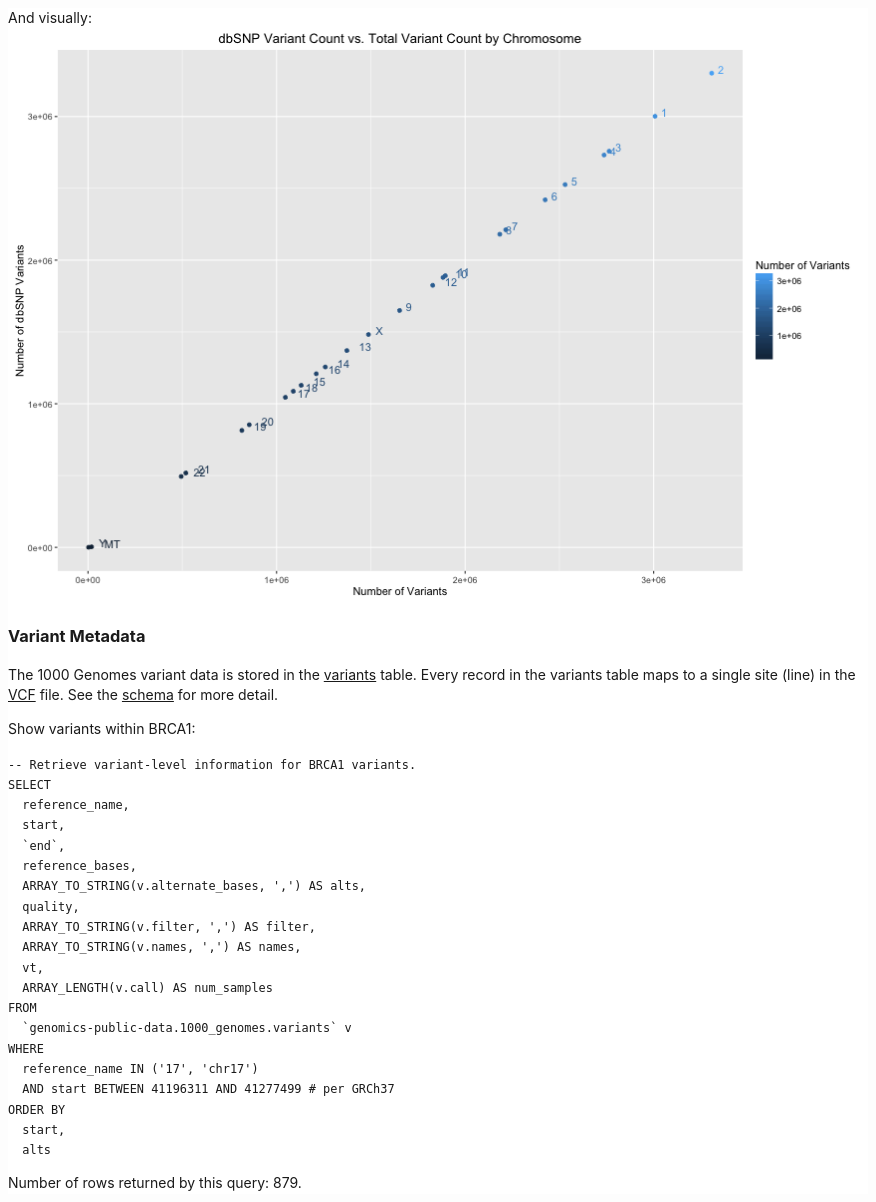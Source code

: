 And visually:
<img src="figure/dbSNP Variants-1.png" title="plot of chunk dbSNP Variants" alt="plot of chunk dbSNP Variants" style="display: block; margin: auto;" />

### Variant Metadata
The 1000 Genomes variant data is stored in the [variants](https://bigquery.cloud.google.com/table/genomics-public-data:1000_genomes.variants?pli=1) table.  Every record in the variants table maps to a single site (line) in the [VCF](http://www.1000genomes.org/wiki/Analysis/Variant%20Call%20Format/vcf-variant-call-format-version-41) file.  See the [schema](https://bigquery.cloud.google.com/table/genomics-public-data:1000_genomes.variants?pli=1) for more detail.

Show variants within BRCA1:

```
-- Retrieve variant-level information for BRCA1 variants.
SELECT
  reference_name,
  start,
  `end`,
  reference_bases,
  ARRAY_TO_STRING(v.alternate_bases, ',') AS alts,
  quality,
  ARRAY_TO_STRING(v.filter, ',') AS filter,
  ARRAY_TO_STRING(v.names, ',') AS names,
  vt,
  ARRAY_LENGTH(v.call) AS num_samples
FROM
  `genomics-public-data.1000_genomes.variants` v
WHERE
  reference_name IN ('17', 'chr17')
  AND start BETWEEN 41196311 AND 41277499 # per GRCh37
ORDER BY
  start,
  alts
```
Number of rows returned by this query: 879.
